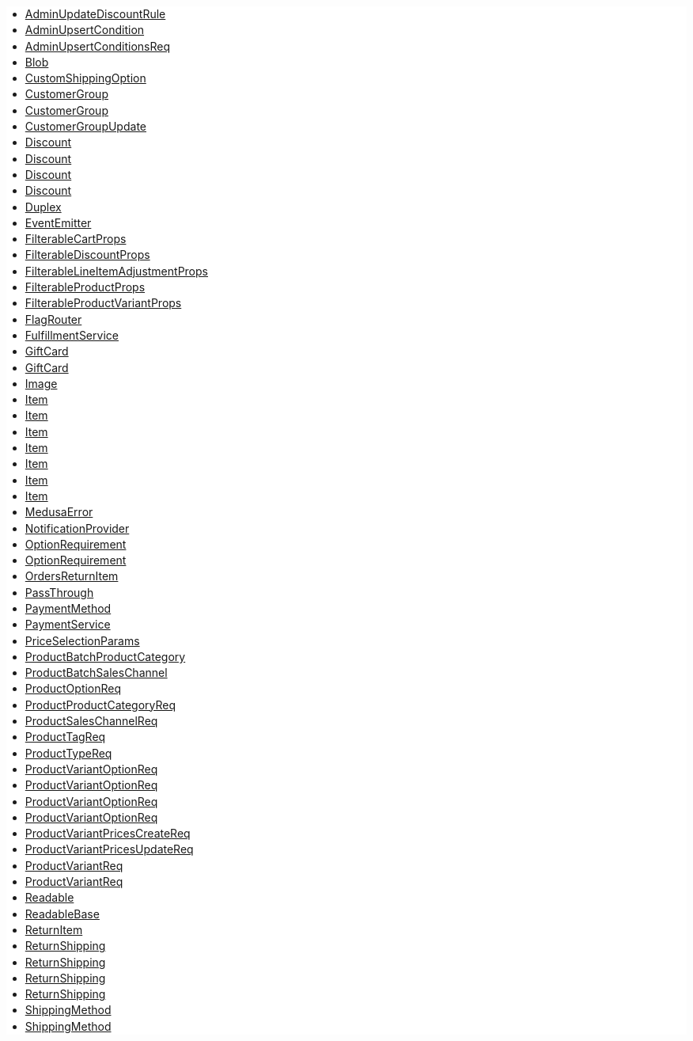 - [AdminUpdateDiscountRule](../classes/internal-8.AdminUpdateDiscountRule.md)
- [AdminUpsertCondition](../classes/internal-8.AdminUpsertCondition.md)
- [AdminUpsertConditionsReq](../classes/internal-8.AdminUpsertConditionsReq.md)
- [Blob](../classes/internal-8.Blob.md)
- [CustomShippingOption](../classes/internal-8.CustomShippingOption.md)
- [CustomerGroup](../classes/internal-8.CustomerGroup.md)
- [CustomerGroup](../classes/internal-8.CustomerGroup-1.md)
- [CustomerGroupUpdate](../classes/internal-8.CustomerGroupUpdate.md)
- [Discount](../classes/internal-8.Discount.md)
- [Discount](../classes/internal-8.Discount-1.md)
- [Discount](../classes/internal-8.Discount-2.md)
- [Discount](../classes/internal-8.Discount-3.md)
- [Duplex](../classes/internal-8.Duplex.md)
- [EventEmitter](../classes/internal-8.EventEmitter-1.md)
- [FilterableCartProps](../classes/internal-8.FilterableCartProps.md)
- [FilterableDiscountProps](../classes/internal-8.FilterableDiscountProps.md)
- [FilterableLineItemAdjustmentProps](../classes/internal-8.FilterableLineItemAdjustmentProps.md)
- [FilterableProductProps](../classes/internal-8.FilterableProductProps.md)
- [FilterableProductVariantProps](../classes/internal-8.FilterableProductVariantProps.md)
- [FlagRouter](../classes/internal-8.FlagRouter.md)
- [FulfillmentService](../classes/internal-8.FulfillmentService.md)
- [GiftCard](../classes/internal-8.GiftCard.md)
- [GiftCard](../classes/internal-8.GiftCard-1.md)
- [Image](../classes/internal-8.Image.md)
- [Item](../classes/internal-8.Item.md)
- [Item](../classes/internal-8.Item-1.md)
- [Item](../classes/internal-8.Item-2.md)
- [Item](../classes/internal-8.Item-3.md)
- [Item](../classes/internal-8.Item-4.md)
- [Item](../classes/internal-8.Item-5.md)
- [Item](../classes/internal-8.Item-6.md)
- [MedusaError](../classes/internal-8.MedusaError.md)
- [NotificationProvider](../classes/internal-8.NotificationProvider.md)
- [OptionRequirement](../classes/internal-8.OptionRequirement.md)
- [OptionRequirement](../classes/internal-8.OptionRequirement-1.md)
- [OrdersReturnItem](../classes/internal-8.OrdersReturnItem.md)
- [PassThrough](../classes/internal-8.PassThrough.md)
- [PaymentMethod](../classes/internal-8.PaymentMethod.md)
- [PaymentService](../classes/internal-8.PaymentService.md)
- [PriceSelectionParams](../classes/internal-8.PriceSelectionParams.md)
- [ProductBatchProductCategory](../classes/internal-8.ProductBatchProductCategory.md)
- [ProductBatchSalesChannel](../classes/internal-8.ProductBatchSalesChannel.md)
- [ProductOptionReq](../classes/internal-8.ProductOptionReq.md)
- [ProductProductCategoryReq](../classes/internal-8.ProductProductCategoryReq.md)
- [ProductSalesChannelReq](../classes/internal-8.ProductSalesChannelReq.md)
- [ProductTagReq](../classes/internal-8.ProductTagReq.md)
- [ProductTypeReq](../classes/internal-8.ProductTypeReq.md)
- [ProductVariantOptionReq](../classes/internal-8.ProductVariantOptionReq.md)
- [ProductVariantOptionReq](../classes/internal-8.ProductVariantOptionReq-1.md)
- [ProductVariantOptionReq](../classes/internal-8.ProductVariantOptionReq-2.md)
- [ProductVariantOptionReq](../classes/internal-8.ProductVariantOptionReq-3.md)
- [ProductVariantPricesCreateReq](../classes/internal-8.ProductVariantPricesCreateReq.md)
- [ProductVariantPricesUpdateReq](../classes/internal-8.ProductVariantPricesUpdateReq.md)
- [ProductVariantReq](../classes/internal-8.ProductVariantReq.md)
- [ProductVariantReq](../classes/internal-8.ProductVariantReq-1.md)
- [Readable](../classes/internal-8.Readable.md)
- [ReadableBase](../classes/internal-8.ReadableBase.md)
- [ReturnItem](../classes/internal-8.ReturnItem.md)
- [ReturnShipping](../classes/internal-8.ReturnShipping.md)
- [ReturnShipping](../classes/internal-8.ReturnShipping-1.md)
- [ReturnShipping](../classes/internal-8.ReturnShipping-2.md)
- [ReturnShipping](../classes/internal-8.ReturnShipping-3.md)
- [ShippingMethod](../classes/internal-8.ShippingMethod.md)
- [ShippingMethod](../classes/internal-8.ShippingMethod-1.md)